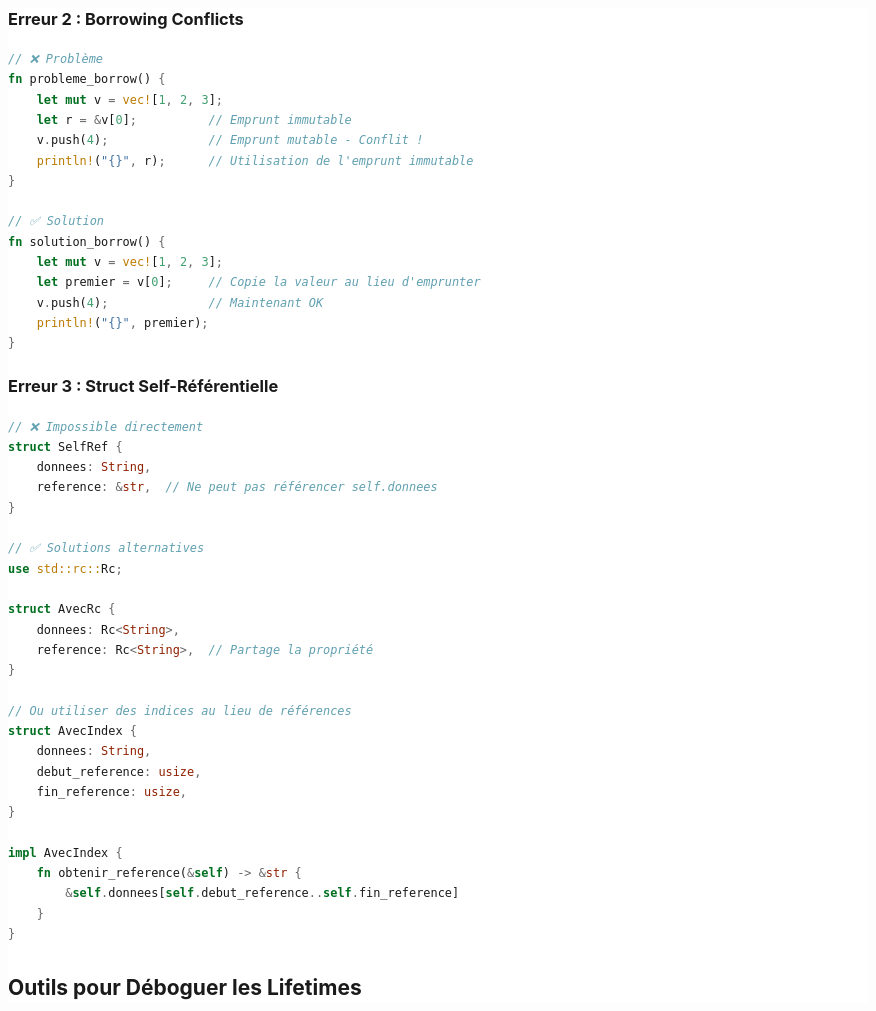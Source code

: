 ### Erreur 2 : Borrowing Conflicts

```rust
// ❌ Problème
fn probleme_borrow() {
    let mut v = vec![1, 2, 3];
    let r = &v[0];          // Emprunt immutable
    v.push(4);              // Emprunt mutable - Conflit !
    println!("{}", r);      // Utilisation de l'emprunt immutable
}

// ✅ Solution
fn solution_borrow() {
    let mut v = vec![1, 2, 3];
    let premier = v[0];     // Copie la valeur au lieu d'emprunter
    v.push(4);              // Maintenant OK
    println!("{}", premier);
}
```

### Erreur 3 : Struct Self-Référentielle

```rust
// ❌ Impossible directement
struct SelfRef {
    donnees: String,
    reference: &str,  // Ne peut pas référencer self.donnees
}

// ✅ Solutions alternatives
use std::rc::Rc;

struct AvecRc {
    donnees: Rc<String>,
    reference: Rc<String>,  // Partage la propriété
}

// Ou utiliser des indices au lieu de références
struct AvecIndex {
    donnees: String,
    debut_reference: usize,
    fin_reference: usize,
}

impl AvecIndex {
    fn obtenir_reference(&self) -> &str {
        &self.donnees[self.debut_reference..self.fin_reference]
    }
}
```

## Outils pour Déboguer les Lifetimes
